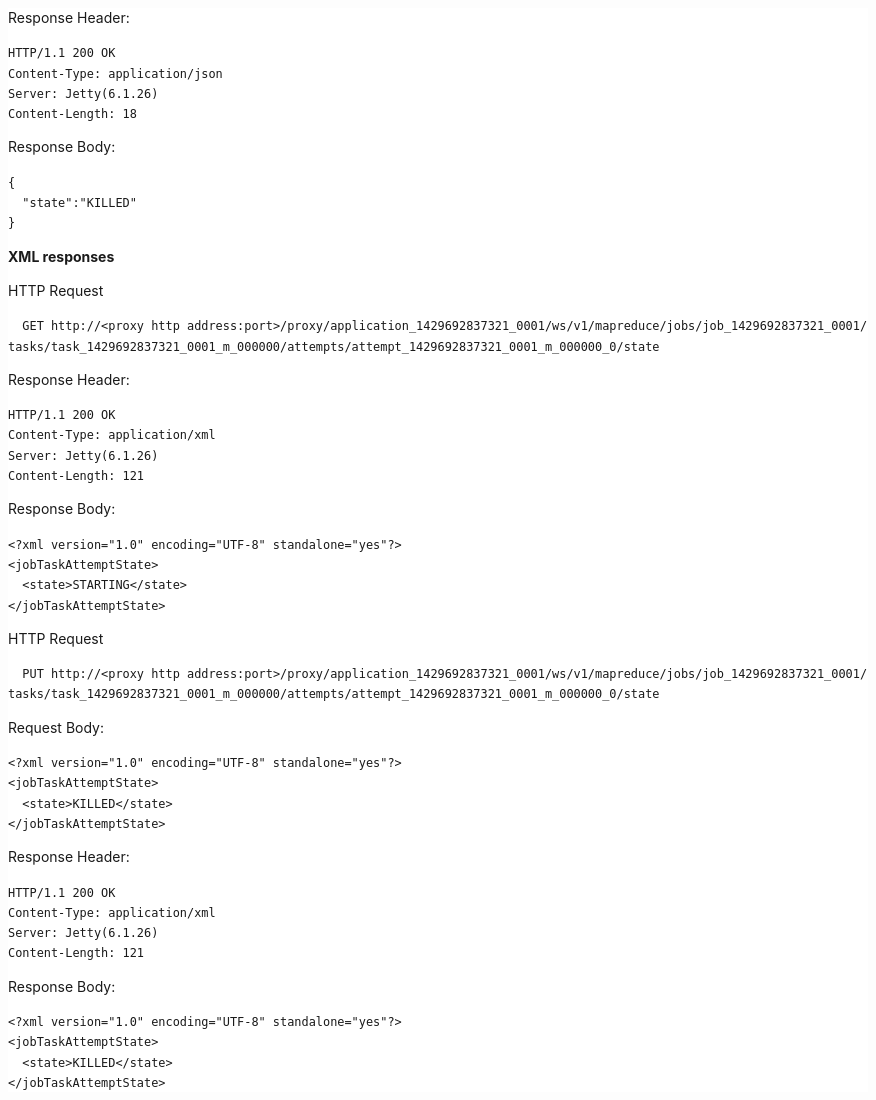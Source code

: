 Response Header:

    HTTP/1.1 200 OK
    Content-Type: application/json
    Server: Jetty(6.1.26)
    Content-Length: 18

Response Body:

    {
      "state":"KILLED"
    }

**XML responses**

HTTP Request

      GET http://<proxy http address:port>/proxy/application_1429692837321_0001/ws/v1/mapreduce/jobs/job_1429692837321_0001/tasks/task_1429692837321_0001_m_000000/attempts/attempt_1429692837321_0001_m_000000_0/state

Response Header:

    HTTP/1.1 200 OK
    Content-Type: application/xml
    Server: Jetty(6.1.26)
    Content-Length: 121

Response Body:

    <?xml version="1.0" encoding="UTF-8" standalone="yes"?>
    <jobTaskAttemptState>
      <state>STARTING</state>
    </jobTaskAttemptState>

HTTP Request

      PUT http://<proxy http address:port>/proxy/application_1429692837321_0001/ws/v1/mapreduce/jobs/job_1429692837321_0001/tasks/task_1429692837321_0001_m_000000/attempts/attempt_1429692837321_0001_m_000000_0/state

Request Body:

    <?xml version="1.0" encoding="UTF-8" standalone="yes"?>
    <jobTaskAttemptState>
      <state>KILLED</state>
    </jobTaskAttemptState>

Response Header:

    HTTP/1.1 200 OK
    Content-Type: application/xml
    Server: Jetty(6.1.26)
    Content-Length: 121

Response Body:

    <?xml version="1.0" encoding="UTF-8" standalone="yes"?>
    <jobTaskAttemptState>
      <state>KILLED</state>
    </jobTaskAttemptState>

